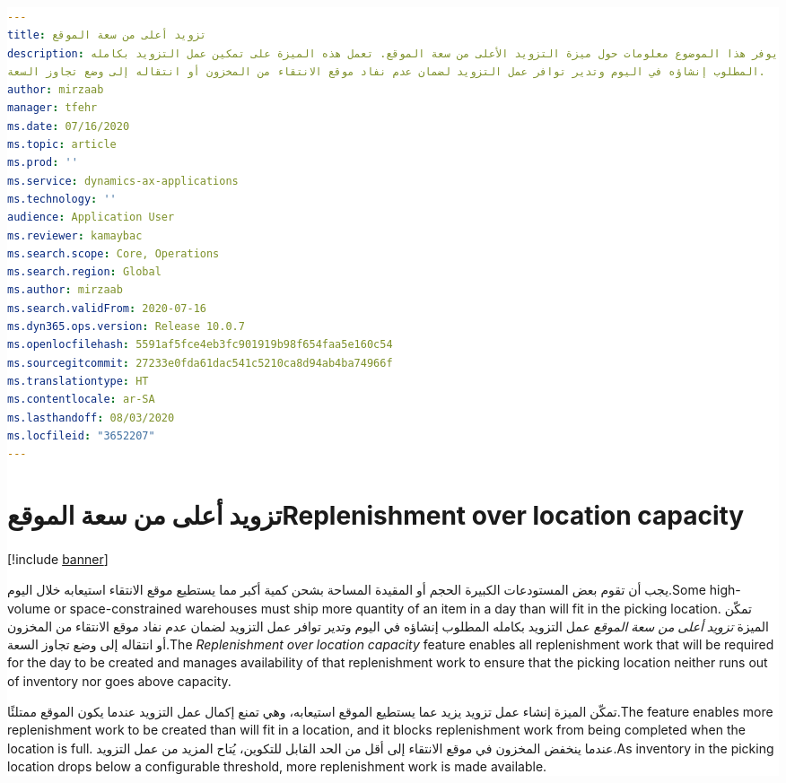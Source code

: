 ```yaml
---
title: تزويد أعلى من سعة الموقع
description: يوفر هذا الموضوع معلومات حول ميزة التزويد الأعلى من سعة الموقع. تعمل هذه الميزة على تمكين عمل التزويد بكامله المطلوب إنشاؤه في اليوم وتدير توافر عمل التزويد لضمان عدم نفاد موقع الانتقاء من المخزون أو انتقاله إلى وضع تجاوز السعة.
author: mirzaab
manager: tfehr
ms.date: 07/16/2020
ms.topic: article
ms.prod: ''
ms.service: dynamics-ax-applications
ms.technology: ''
audience: Application User
ms.reviewer: kamaybac
ms.search.scope: Core, Operations
ms.search.region: Global
ms.author: mirzaab
ms.search.validFrom: 2020-07-16
ms.dyn365.ops.version: Release 10.0.7
ms.openlocfilehash: 5591af5fce4eb3fc901919b98f654faa5e160c54
ms.sourcegitcommit: 27233e0fda61dac541c5210ca8d94ab4ba74966f
ms.translationtype: HT
ms.contentlocale: ar-SA
ms.lasthandoff: 08/03/2020
ms.locfileid: "3652207"
---
```

# <a name="replenishment-over-location-capacity"></a><span data-ttu-id="3ff8a-104">تزويد أعلى من سعة الموقع</span><span class="sxs-lookup"><span data-stu-id="3ff8a-104">Replenishment over location capacity</span></span>

[!include [banner](../includes/banner.md)]

<span data-ttu-id="3ff8a-105">يجب أن تقوم بعض المستودعات الكبيرة الحجم أو المقيدة المساحة بشحن كمية أكبر مما يستطيع موقع الانتقاء استيعابه خلال اليوم.</span><span class="sxs-lookup"><span data-stu-id="3ff8a-105">Some high-volume or space-constrained warehouses must ship more quantity of an item in a day than will fit in the picking location.</span></span> <span data-ttu-id="3ff8a-106">تمكّن الميزة *تزويد أعلى من سعة الموقع* عمل التزويد بكامله المطلوب إنشاؤه في اليوم وتدير توافر عمل التزويد لضمان عدم نفاد موقع الانتقاء من المخزون أو انتقاله إلى وضع تجاوز السعة.</span><span class="sxs-lookup"><span data-stu-id="3ff8a-106">The *Replenishment over location capacity* feature enables all replenishment work that will be required for the day to be created and manages availability of that replenishment work to ensure that the picking location neither runs out of inventory nor goes above capacity.</span></span>

<span data-ttu-id="3ff8a-107">تمكّن الميزة إنشاء عمل تزويد يزيد عما يستطيع الموقع استيعابه، وهي تمنع إكمال عمل التزويد عندما يكون الموقع ممتلئًا.</span><span class="sxs-lookup"><span data-stu-id="3ff8a-107">The feature enables more replenishment work to be created than will fit in a location, and it blocks replenishment work from being completed when the location is full.</span></span> <span data-ttu-id="3ff8a-108">عندما ينخفض المخزون في موقع الانتقاء إلى أقل من الحد القابل للتكوين، يُتاح المزيد من عمل التزويد.</span><span class="sxs-lookup"><span data-stu-id="3ff8a-108">As inventory in the picking location drops below a configurable threshold, more replenishment work is made available.</span></span>
